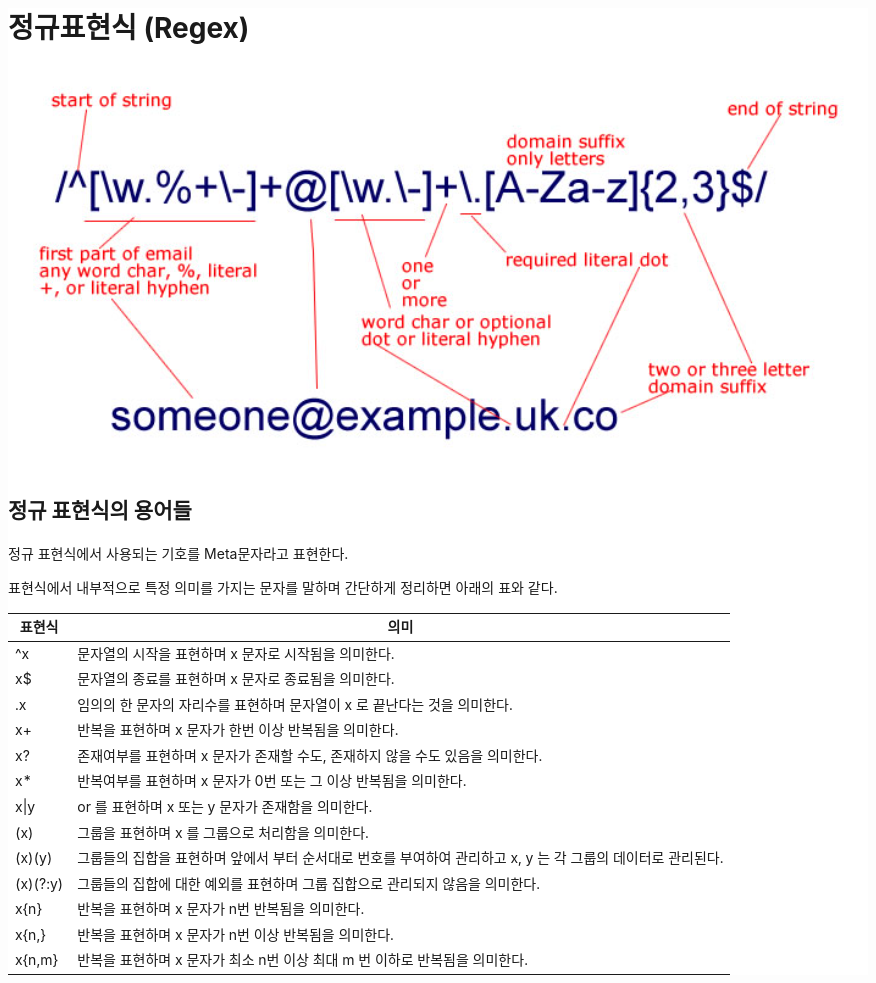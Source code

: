 # 정규표현식 (Regex)

![image-20210630175157033](md-images/image-20210630175157033.png)



## 정규 표현식의 용어들

 정규 표현식에서 사용되는 기호를 Meta문자라고  표현한다. 

 표현식에서 내부적으로 특정 의미를 가지는 문자를 말하며 간단하게 정리하면 아래의 표와 같다.

| 표현식   | 의미                                                         |
| -------- | ------------------------------------------------------------ |
| ^x       | 문자열의 시작을 표현하며 x 문자로 시작됨을 의미한다.         |
| x$       | 문자열의 종료를 표현하며 x 문자로 종료됨을 의미한다.         |
| .x       | 임의의 한 문자의 자리수를 표현하며 문자열이 x 로 끝난다는 것을 의미한다. |
| x+       | 반복을 표현하며 x 문자가 한번 이상 반복됨을 의미한다.        |
| x?       | 존재여부를 표현하며 x 문자가 존재할 수도, 존재하지 않을 수도 있음을 의미한다. |
| x*       | 반복여부를 표현하며 x 문자가 0번 또는 그 이상 반복됨을 의미한다. |
| x\|y     | or 를 표현하며 x 또는 y 문자가 존재함을 의미한다.            |
| (x)      | 그룹을 표현하며 x 를 그룹으로 처리함을 의미한다.             |
| (x)(y)   | 그룹들의 집합을 표현하며 앞에서 부터 순서대로 번호를 부여하여 관리하고 x, y 는 각 그룹의 데이터로 관리된다. |
| (x)(?:y) | 그룹들의 집합에 대한 예외를 표현하며 그룹 집합으로 관리되지 않음을 의미한다. |
| x{n}     | 반복을 표현하며 x 문자가 n번 반복됨을 의미한다.              |
| x{n,}    | 반복을 표현하며 x 문자가 n번 이상 반복됨을 의미한다.         |
| x{n,m}   | 반복을 표현하며 x 문자가 최소 n번 이상 최대 m 번 이하로 반복됨을 의미한다. |
